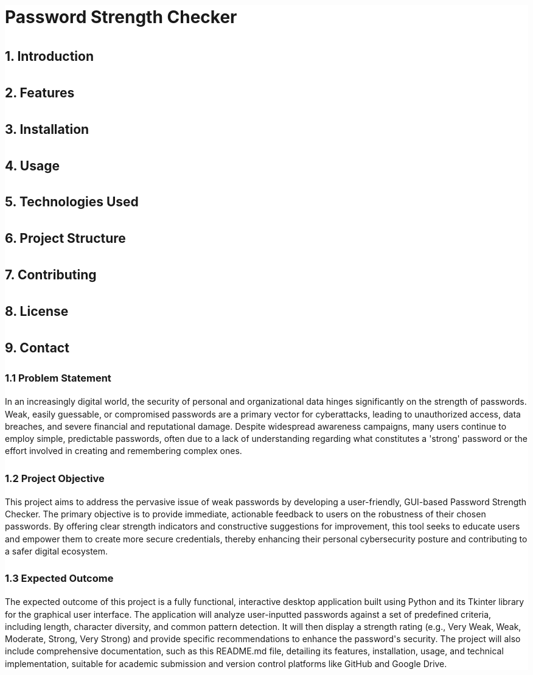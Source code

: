 # Password Strength Checker

## 1. Introduction

## 2. Features

## 3. Installation

## 4. Usage

## 5. Technologies Used

## 6. Project Structure

## 7. Contributing

## 8. License

## 9. Contact


### 1.1 Problem Statement
In an increasingly digital world, the security of personal and organizational data hinges significantly on the strength of passwords. Weak, easily guessable, or compromised passwords are a primary vector for cyberattacks, leading to unauthorized access, data breaches, and severe financial and reputational damage. Despite widespread awareness campaigns, many users continue to employ simple, predictable passwords, often due to a lack of understanding regarding what constitutes a 'strong' password or the effort involved in creating and remembering complex ones.

### 1.2 Project Objective
This project aims to address the pervasive issue of weak passwords by developing a user-friendly, GUI-based Password Strength Checker. The primary objective is to provide immediate, actionable feedback to users on the robustness of their chosen passwords. By offering clear strength indicators and constructive suggestions for improvement, this tool seeks to educate users and empower them to create more secure credentials, thereby enhancing their personal cybersecurity posture and contributing to a safer digital ecosystem.

### 1.3 Expected Outcome
The expected outcome of this project is a fully functional, interactive desktop application built using Python and its Tkinter library for the graphical user interface. The application will analyze user-inputted passwords against a set of predefined criteria, including length, character diversity, and common pattern detection. It will then display a strength rating (e.g., Very Weak, Weak, Moderate, Strong, Very Strong) and provide specific recommendations to enhance the password's security. The project will also include comprehensive documentation, such as this README.md file, detailing its features, installation, usage, and technical implementation, suitable for academic submission and version control platforms like GitHub and Google Drive.
